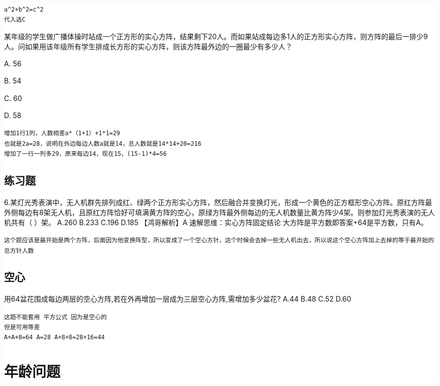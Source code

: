 ```
a^2+b^2=c^2
代入选C
```

某年级的学生做广播体操时站成一个正方形的实心方阵，结果剩下20人。而如果站成每边多1人的正方形实心方阵，则方阵的最后一排少9人。问如果用该年级所有学生排成长方形的实心方阵，则该方阵最外边的一圈最少有多少人？ 

A. 56 

B. 54 

C. 60 

D. 58

```
增加1行1列，人数相差a*（1+1）+1*1=29
也就是2a=28，说明在外边每边人数a就是14，总人数就是14*14+20=216
增加了一行一列多29，原来每边14，现在15，(15-1)*4=56
```







## 练习题

6.某灯光秀表演中，无人机群先排列成红、绿两个正方形实心方阵，然后融合并变换灯光，形成一个黄色的正方框形空心方阵。原红方阵最外侧每边有8架无人机，且原红方阵恰好可填满黄方阵的空心，原绿方阵最外侧每边的无人机数量比黄方阵少4架。则参加灯光秀表演的无人机共有（ ）架。
A.260 
B.233 
C.196 
D.185
【鸿哥解析】A
速解思维：实心方阵固定结论
大方阵是平方数即答案+64是平方数，只有A。

```
这个题应该是最开始是两个方阵，后面因为他变换阵型，所以变成了一个空心方针，这个时候会去掉一些无人机出去，所以说这个空心方阵加上去掉的等于最开始的总方针人数
```



## 空心

用64盆花围成每边两层的空心方阵,若在外再增加一层成为三层空心方阵,需增加多少盆花?
A.44	B.48  C.52  D.60

```
这题不能套用 平方公式 因为是空心的
但是可用等差
A+A+8=64 A=28 A+8+8=28+16=44
```



# 年龄问题
